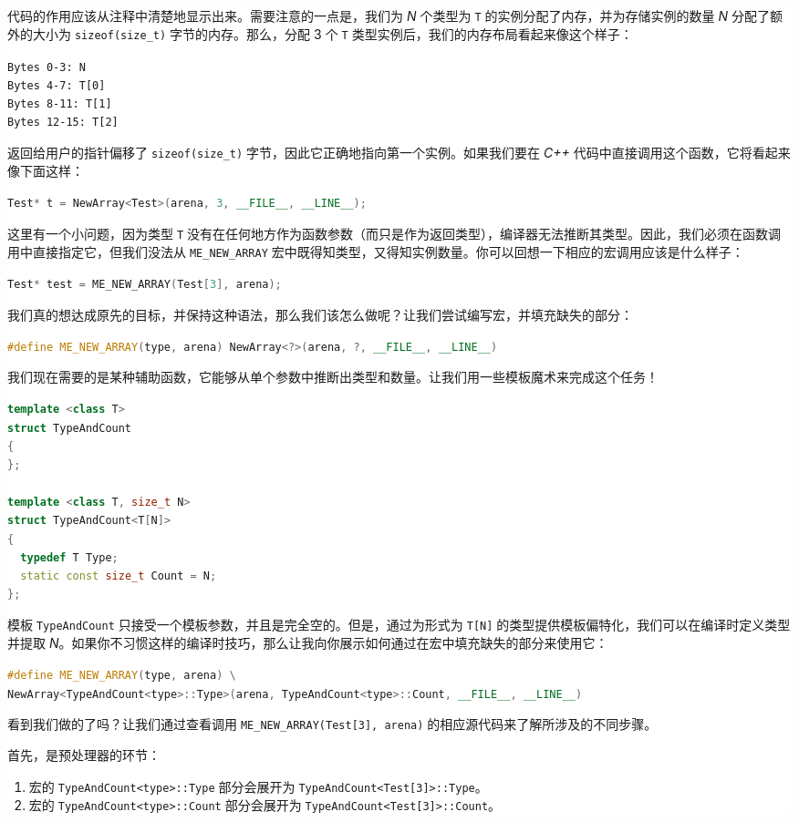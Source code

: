 代码的作用应该从注释中清楚地显示出来。需要注意的一点是，我们为 *N* 个类型为 `T` 的实例分配了内存，并为存储实例的数量 *N* 分配了额外的大小为 `sizeof(size_t)` 字节的内存。那么，分配 3 个 `T` 类型实例后，我们的内存布局看起来像这个样子：

```
Bytes 0-3: N
Bytes 4-7: T[0]
Bytes 8-11: T[1]
Bytes 12-15: T[2]
```

返回给用户的指针偏移了 `sizeof(size_t)` 字节，因此它正确地指向第一个实例。如果我们要在 *C++* 代码中直接调用这个函数，它将看起来像下面这样：

```C++
Test* t = NewArray<Test>(arena, 3, __FILE__, __LINE__);
```

这里有一个小问题，因为类型 `T` 没有在任何地方作为函数参数（而只是作为返回类型），编译器无法推断其类型。因此，我们必须在函数调用中直接指定它，但我们没法从 `ME_NEW_ARRAY` 宏中既得知类型，又得知实例数量。你可以回想一下相应的宏调用应该是什么样子：

```C++
Test* test = ME_NEW_ARRAY(Test[3], arena);
```

我们真的想达成原先的目标，并保持这种语法，那么我们该怎么做呢？让我们尝试编写宏，并填充缺失的部分：

```C++
#define ME_NEW_ARRAY(type, arena) NewArray<?>(arena, ?, __FILE__, __LINE__)
```

我们现在需要的是某种辅助函数，它能够从单个参数中推断出类型和数量。让我们用一些模板魔术来完成这个任务！

```C++
template <class T>
struct TypeAndCount
{
};
 
template <class T, size_t N>
struct TypeAndCount<T[N]>
{
  typedef T Type;
  static const size_t Count = N;
};
```

模板 `TypeAndCount` 只接受一个模板参数，并且是完全空的。但是，通过为形式为 `T[N]` 的类型提供模板偏特化，我们可以在编译时定义类型并提取 *N*。如果你不习惯这样的编译时技巧，那么让我向你展示如何通过在宏中填充缺失的部分来使用它：

```C++
#define ME_NEW_ARRAY(type, arena) \
NewArray<TypeAndCount<type>::Type>(arena, TypeAndCount<type>::Count, __FILE__, __LINE__)
```

看到我们做的了吗？让我们通过查看调用 `ME_NEW_ARRAY(Test[3], arena)` 的相应源代码来了解所涉及的不同步骤。

首先，是预处理器的环节：

1. 宏的 `TypeAndCount<type>::Type` 部分会展开为 `TypeAndCount<Test[3]>::Type`。
2. 宏的 `TypeAndCount<type>::Count` 部分会展开为 `TypeAndCount<Test[3]>::Count`。

